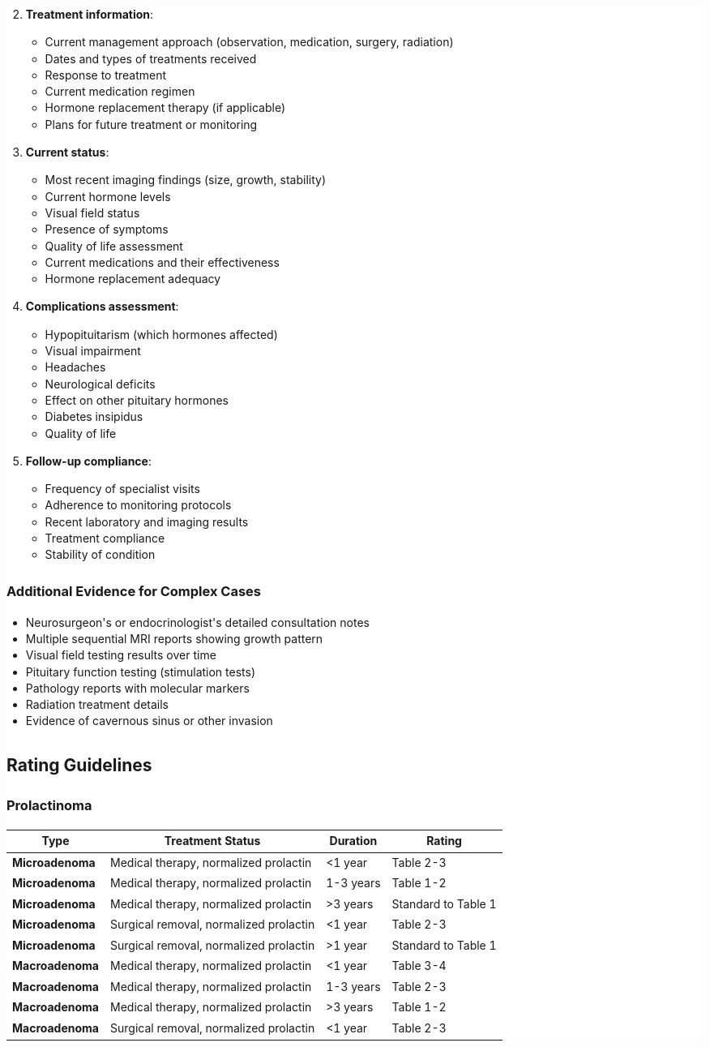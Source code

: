 2. **Treatment information**:
   - Current management approach (observation, medication, surgery, radiation)
   - Dates and types of treatments received
   - Response to treatment
   - Current medication regimen
   - Hormone replacement therapy (if applicable)
   - Plans for future treatment or monitoring

3. **Current status**:
   - Most recent imaging findings (size, growth, stability)
   - Current hormone levels
   - Visual field status
   - Presence of symptoms
   - Quality of life assessment
   - Current medications and their effectiveness
   - Hormone replacement adequacy

4. **Complications assessment**:
   - Hypopituitarism (which hormones affected)
   - Visual impairment
   - Headaches
   - Neurological deficits
   - Effect on other pituitary hormones
   - Diabetes insipidus
   - Quality of life

5. **Follow-up compliance**:
   - Frequency of specialist visits
   - Adherence to monitoring protocols
   - Recent laboratory and imaging results
   - Treatment compliance
   - Stability of condition

### Additional Evidence for Complex Cases

- Neurosurgeon's or endocrinologist's detailed consultation notes
- Multiple sequential MRI reports showing growth pattern
- Visual field testing results over time
- Pituitary function testing (stimulation tests)
- Pathology reports with molecular markers
- Radiation treatment details
- Evidence of cavernous sinus or other invasion

## Rating Guidelines

### Prolactinoma

| Type | Treatment Status | Duration | Rating |
|------|-----------------|----------|--------|
| **Microadenoma** | Medical therapy, normalized prolactin | <1 year | Table 2-3 |
| **Microadenoma** | Medical therapy, normalized prolactin | 1-3 years | Table 1-2 |
| **Microadenoma** | Medical therapy, normalized prolactin | >3 years | Standard to Table 1 |
| **Microadenoma** | Surgical removal, normalized prolactin | <1 year | Table 2-3 |
| **Microadenoma** | Surgical removal, normalized prolactin | >1 year | Standard to Table 1 |
| **Macroadenoma** | Medical therapy, normalized prolactin | <1 year | Table 3-4 |
| **Macroadenoma** | Medical therapy, normalized prolactin | 1-3 years | Table 2-3 |
| **Macroadenoma** | Medical therapy, normalized prolactin | >3 years | Table 1-2 |
| **Macroadenoma** | Surgical removal, normalized prolactin | <1 year | Table 2-3 |